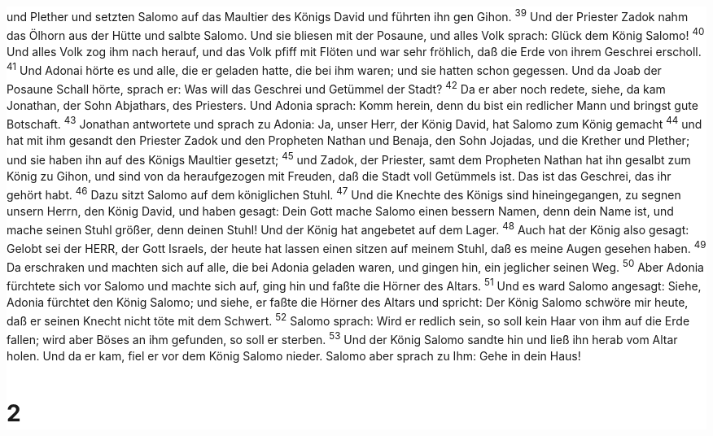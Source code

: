 und Plether und setzten Salomo auf das Maultier des Königs David und führten ihn gen Gihon. <sup>39</sup> Und der Priester Zadok nahm das Ölhorn aus der Hütte und salbte Salomo. Und sie bliesen mit der Posaune, und alles Volk sprach: Glück dem König Salomo! <sup>40</sup> Und alles Volk zog ihm nach herauf, und das Volk pfiff mit Flöten und war sehr fröhlich, daß die Erde von ihrem Geschrei erscholl. <sup>41</sup> Und Adonai hörte es und alle, die er geladen hatte, die bei ihm waren; und sie hatten schon gegessen. Und da Joab der Posaune Schall hörte, sprach er: Was will das Geschrei und Getümmel der Stadt? <sup>42</sup> Da er aber noch redete, siehe, da kam Jonathan, der Sohn Abjathars, des Priesters. Und Adonia sprach: Komm herein, denn du bist ein redlicher Mann und bringst gute Botschaft. <sup>43</sup> Jonathan antwortete und sprach zu Adonia: Ja, unser Herr, der König David, hat Salomo zum König gemacht <sup>44</sup> und hat mit ihm gesandt den Priester Zadok und den Propheten Nathan und Benaja, den Sohn Jojadas, und die Krether und Plether; und sie haben ihn auf des Königs Maultier gesetzt; <sup>45</sup> und Zadok, der Priester, samt dem Propheten Nathan hat ihn gesalbt zum König zu Gihon, und sind von da heraufgezogen mit Freuden, daß die Stadt voll Getümmels ist. Das ist das Geschrei, das ihr gehört habt. <sup>46</sup> Dazu sitzt Salomo auf dem königlichen Stuhl. <sup>47</sup> Und die Knechte des Königs sind hineingegangen, zu segnen unsern Herrn, den König David, und haben gesagt: Dein Gott mache Salomo einen bessern Namen, denn dein Name ist, und mache seinen Stuhl größer, denn deinen Stuhl! Und der König hat angebetet auf dem Lager. <sup>48</sup> Auch hat der König also gesagt: Gelobt sei der HERR, der Gott Israels, der heute hat lassen einen sitzen auf meinem Stuhl, daß es meine Augen gesehen haben. <sup>49</sup> Da erschraken und machten sich auf alle, die bei Adonia geladen waren, und gingen hin, ein jeglicher seinen Weg. <sup>50</sup> Aber Adonia fürchtete sich vor Salomo und machte sich auf, ging hin und faßte die Hörner des Altars. <sup>51</sup> Und es ward Salomo angesagt: Siehe, Adonia fürchtet den König Salomo; und siehe, er faßte die Hörner des Altars und spricht: Der König Salomo schwöre mir heute, daß er seinen Knecht nicht töte mit dem Schwert. <sup>52</sup> Salomo sprach: Wird er redlich sein, so soll kein Haar von ihm auf die Erde fallen; wird aber Böses an ihm gefunden, so soll er sterben. <sup>53</sup> Und der König Salomo sandte hin und ließ ihn herab vom Altar holen. Und da er kam, fiel er vor dem König Salomo nieder. Salomo aber sprach zu Ihm: Gehe in dein Haus! 

# 2 